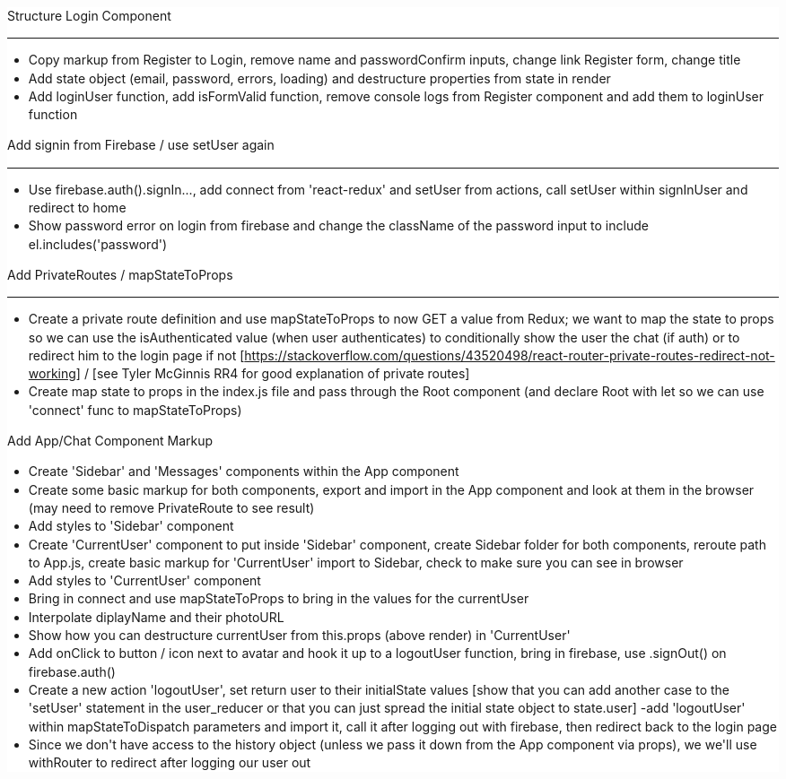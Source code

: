 Structure Login Component

---

- Copy markup from Register to Login, remove name and passwordConfirm inputs, change link Register form, change title
- Add state object (email, password, errors, loading) and destructure properties from state in render
- Add loginUser function, add isFormValid function, remove console logs from Register component and add them to loginUser function

Add signin from Firebase / use setUser again

---

- Use firebase.auth().signIn..., add connect from 'react-redux' and setUser from actions, call setUser within signInUser and redirect to home
- Show password error on login from firebase and change the className of the password input to include el.includes('password')

Add PrivateRoutes / mapStateToProps

---

- Create a private route definition and use mapStateToProps to now GET a value from Redux; we want to map the state to props so we can use the isAuthenticated value (when user authenticates) to conditionally show the user the chat (if auth) or to redirect him to the login page if not [https://stackoverflow.com/questions/43520498/react-router-private-routes-redirect-not-working] / [see Tyler McGinnis RR4 for good explanation of private routes]
- Create map state to props in the index.js file and pass through the Root component (and declare Root with let so we can use 'connect' func to mapStateToProps)

Add App/Chat Component Markup

- Create 'Sidebar' and 'Messages' components within the App component
- Create some basic markup for both components, export and import in the App component and look at them in the browser (may need to remove PrivateRoute to see result)
- Add styles to 'Sidebar' component
- Create 'CurrentUser' component to put inside 'Sidebar' component, create Sidebar folder for both components, reroute path to App.js, create basic markup for 'CurrentUser' import to Sidebar, check to make sure you can see in browser
- Add styles to 'CurrentUser' component
- Bring in connect and use mapStateToProps to bring in the values for the currentUser
- Interpolate diplayName and their photoURL
- Show how you can destructure currentUser from this.props (above render) in 'CurrentUser'
- Add onClick to button / icon next to avatar and hook it up to a logoutUser function, bring in firebase, use .signOut() on firebase.auth()
- Create a new action 'logoutUser', set return user to their initialState values [show that you can add another case to the 'setUser' statement in the user_reducer or that you can just spread the initial state object to state.user]
  -add 'logoutUser' within mapStateToDispatch parameters and import it, call it after logging out with firebase, then redirect back to the login page
- Since we don't have access to the history object (unless we pass it down from the App component via props), we we'll use withRouter to redirect after logging our user out
